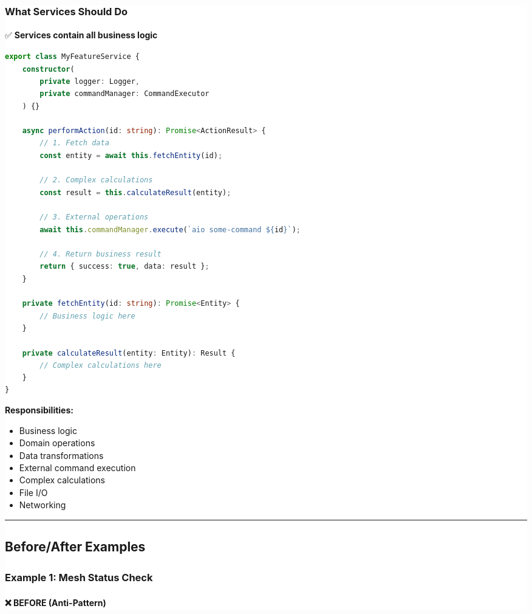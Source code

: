 
### What Services Should Do

✅ **Services contain all business logic**

```typescript
export class MyFeatureService {
    constructor(
        private logger: Logger,
        private commandManager: CommandExecutor
    ) {}

    async performAction(id: string): Promise<ActionResult> {
        // 1. Fetch data
        const entity = await this.fetchEntity(id);

        // 2. Complex calculations
        const result = this.calculateResult(entity);

        // 3. External operations
        await this.commandManager.execute(`aio some-command ${id}`);

        // 4. Return business result
        return { success: true, data: result };
    }

    private fetchEntity(id: string): Promise<Entity> {
        // Business logic here
    }

    private calculateResult(entity: Entity): Result {
        // Complex calculations here
    }
}
```

**Responsibilities:**
- Business logic
- Domain operations
- Data transformations
- External command execution
- Complex calculations
- File I/O
- Networking

---

## Before/After Examples

### Example 1: Mesh Status Check

#### ❌ BEFORE (Anti-Pattern)
